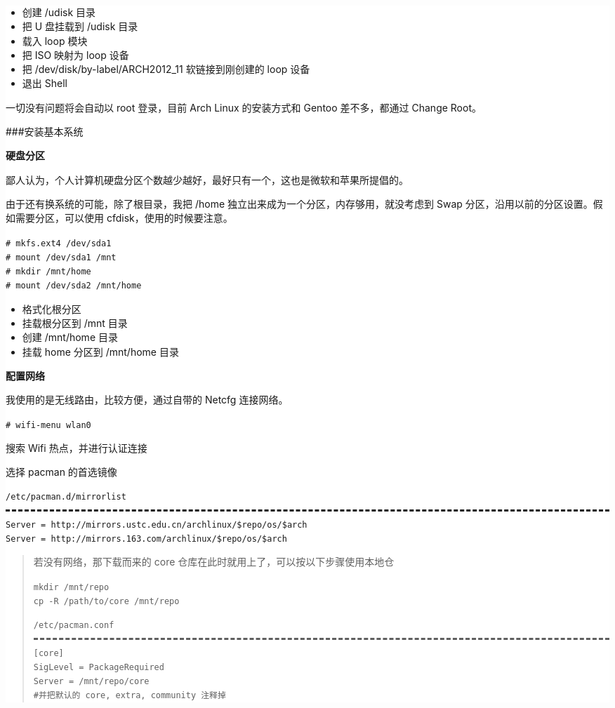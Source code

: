 * 创建 /udisk 目录
* 把 U 盘挂载到 /udisk 目录
* 载入 loop 模块
* 把 ISO 映射为 loop 设备
* 把 /dev/disk/by-label/ARCH2012\_11 软链接到刚创建的 loop 设备
* 退出 Shell

一切没有问题将会自动以 root 登录，目前 Arch Linux 的安装方式和 Gentoo 差不多，都通过 Change Root。

###安装基本系统

**硬盘分区**

鄙人认为，个人计算机硬盘分区个数越少越好，最好只有一个，这也是微软和苹果所提倡的。

由于还有换系统的可能，除了根目录，我把 /home 独立出来成为一个分区，内存够用，就没考虑到 Swap 分区，沿用以前的分区设置。假如需要分区，可以使用 cfdisk，使用的时候要注意。

    # mkfs.ext4 /dev/sda1
    # mount /dev/sda1 /mnt
    # mkdir /mnt/home
    # mount /dev/sda2 /mnt/home

<ul>
<li>格式化根分区</li>
<li>挂载根分区到 /mnt 目录</li>
<li>创建 /mnt/home 目录</li>
<li>挂载 home 分区到 /mnt/home 目录</li>
</ul>

**配置网络**

我使用的是无线路由，比较方便，通过自带的 Netcfg 连接网络。

    # wifi-menu wlan0

搜索 Wifi 热点，并进行认证连接

选择 pacman 的首选镜像

<pre style="margin-bottom: 0; border-bottom:none; padding-bottom:8px;"><code>/etc/pacman.d/mirrorlist</code></pre>
<pre style="margin-top: 0; border-top-style:dashed; padding-top:8px;"><code>Server = http://mirrors.ustc.edu.cn/archlinux/$repo/os/$arch
Server = http://mirrors.163.com/archlinux/$repo/os/$arch</code></pre>

>若没有网络，那下载而来的 core 仓库在此时就用上了，可以按以下步骤使用本地仓
>
>     mkdir /mnt/repo
>     cp -R /path/to/core /mnt/repo
><pre style="margin-bottom: 0; border-bottom:none; padding-bottom:8px;"><code>/etc/pacman.conf</code></pre>
><pre style="margin-top: 0; border-top-style:dashed; padding-top:8px;"><code>[core]
>SigLevel = PackageRequired
>Server = /mnt/repo/core
>#并把默认的 core, extra, community 注释掉 </code></pre>

